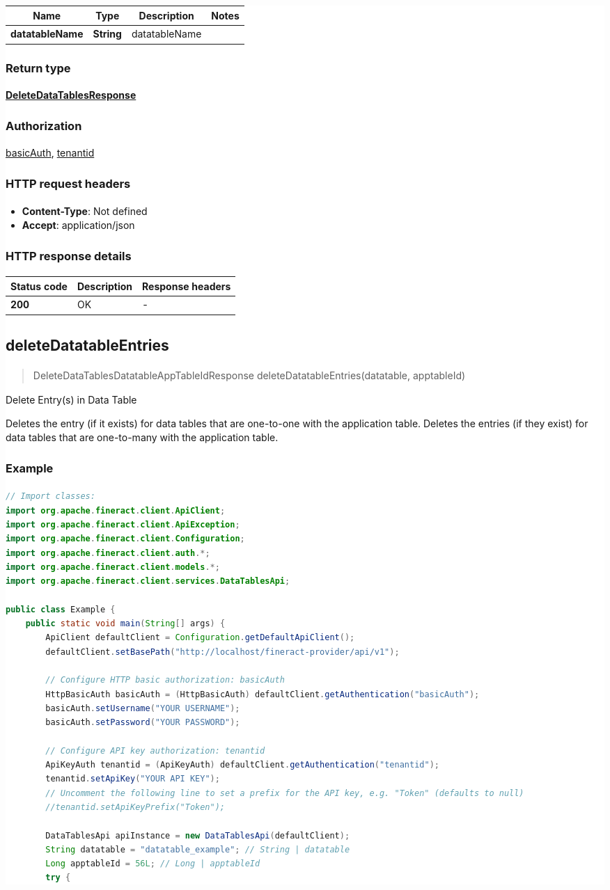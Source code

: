 | Name | Type | Description  | Notes |
|------------- | ------------- | ------------- | -------------|
| **datatableName** | **String**| datatableName | |

### Return type

[**DeleteDataTablesResponse**](DeleteDataTablesResponse.md)

### Authorization

[basicAuth](../README.md#basicAuth), [tenantid](../README.md#tenantid)

### HTTP request headers

- **Content-Type**: Not defined
- **Accept**: application/json


### HTTP response details
| Status code | Description | Response headers |
|-------------|-------------|------------------|
| **200** | OK |  -  |


## deleteDatatableEntries

> DeleteDataTablesDatatableAppTableIdResponse deleteDatatableEntries(datatable, apptableId)

Delete Entry(s) in Data Table

Deletes the entry (if it exists) for data tables that are one-to-one with the application table.  Deletes the entries (if they exist) for data tables that are one-to-many with the application table.

### Example

```java
// Import classes:
import org.apache.fineract.client.ApiClient;
import org.apache.fineract.client.ApiException;
import org.apache.fineract.client.Configuration;
import org.apache.fineract.client.auth.*;
import org.apache.fineract.client.models.*;
import org.apache.fineract.client.services.DataTablesApi;

public class Example {
    public static void main(String[] args) {
        ApiClient defaultClient = Configuration.getDefaultApiClient();
        defaultClient.setBasePath("http://localhost/fineract-provider/api/v1");
        
        // Configure HTTP basic authorization: basicAuth
        HttpBasicAuth basicAuth = (HttpBasicAuth) defaultClient.getAuthentication("basicAuth");
        basicAuth.setUsername("YOUR USERNAME");
        basicAuth.setPassword("YOUR PASSWORD");

        // Configure API key authorization: tenantid
        ApiKeyAuth tenantid = (ApiKeyAuth) defaultClient.getAuthentication("tenantid");
        tenantid.setApiKey("YOUR API KEY");
        // Uncomment the following line to set a prefix for the API key, e.g. "Token" (defaults to null)
        //tenantid.setApiKeyPrefix("Token");

        DataTablesApi apiInstance = new DataTablesApi(defaultClient);
        String datatable = "datatable_example"; // String | datatable
        Long apptableId = 56L; // Long | apptableId
        try {
```